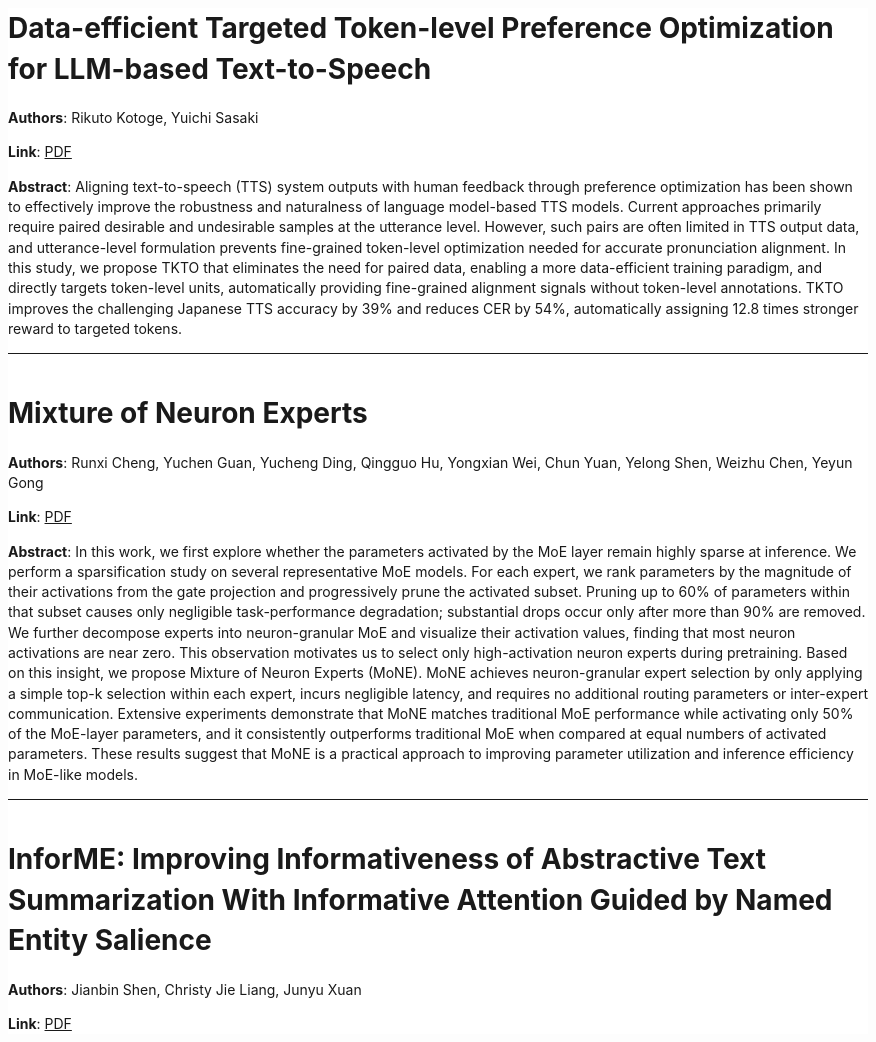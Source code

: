 # Data-efficient Targeted Token-level Preference Optimization for LLM-based Text-to-Speech 

**Authors**: Rikuto Kotoge, Yuichi Sasaki  

**Link**: [PDF](https://arxiv.org/pdf/2510.05799)  

**Abstract**: Aligning text-to-speech (TTS) system outputs with human feedback through preference optimization has been shown to effectively improve the robustness and naturalness of language model-based TTS models. Current approaches primarily require paired desirable and undesirable samples at the utterance level. However, such pairs are often limited in TTS output data, and utterance-level formulation prevents fine-grained token-level optimization needed for accurate pronunciation alignment. In this study, we propose TKTO that eliminates the need for paired data, enabling a more data-efficient training paradigm, and directly targets token-level units, automatically providing fine-grained alignment signals without token-level annotations. TKTO improves the challenging Japanese TTS accuracy by 39% and reduces CER by 54%, automatically assigning 12.8 times stronger reward to targeted tokens. 

---
# Mixture of Neuron Experts 

**Authors**: Runxi Cheng, Yuchen Guan, Yucheng Ding, Qingguo Hu, Yongxian Wei, Chun Yuan, Yelong Shen, Weizhu Chen, Yeyun Gong  

**Link**: [PDF](https://arxiv.org/pdf/2510.05781)  

**Abstract**: In this work, we first explore whether the parameters activated by the MoE layer remain highly sparse at inference. We perform a sparsification study on several representative MoE models. For each expert, we rank parameters by the magnitude of their activations from the gate projection and progressively prune the activated subset. Pruning up to 60% of parameters within that subset causes only negligible task-performance degradation; substantial drops occur only after more than 90% are removed. We further decompose experts into neuron-granular MoE and visualize their activation values, finding that most neuron activations are near zero. This observation motivates us to select only high-activation neuron experts during pretraining. Based on this insight, we propose Mixture of Neuron Experts (MoNE). MoNE achieves neuron-granular expert selection by only applying a simple top-k selection within each expert, incurs negligible latency, and requires no additional routing parameters or inter-expert communication. Extensive experiments demonstrate that MoNE matches traditional MoE performance while activating only 50% of the MoE-layer parameters, and it consistently outperforms traditional MoE when compared at equal numbers of activated parameters. These results suggest that MoNE is a practical approach to improving parameter utilization and inference efficiency in MoE-like models. 

---
# InforME: Improving Informativeness of Abstractive Text Summarization With Informative Attention Guided by Named Entity Salience 

**Authors**: Jianbin Shen, Christy Jie Liang, Junyu Xuan  

**Link**: [PDF](https://arxiv.org/pdf/2510.05769)  
